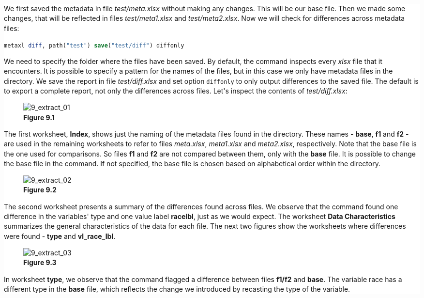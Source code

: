We first saved the metadata in file *test/meta.xlsx* without making any changes. This will be our base file. Then we made some changes, that will be reflected in files *test/meta1.xlsx* and *test/meta2.xlsx*. Now we will check for differences across metadata files:

```stata
metaxl diff, path("test") save("test/diff") diffonly
```

We need to specify the folder where the files have been saved. By default, the command inspects every *xlsx* file that it encounters. It is possible to specify a pattern for the names of the files, but in this case we only have metadata files in the directory. We save the report in file *test/diff.xlsx* and set option `diffonly` to only output differences to the saved file. The default is to export a complete report, not only the differences across files. Let's inspect the contents of *test/diff.xlsx*:


<p align="center">
<figure>
    <img width="447" alt="9_extract_01" src="https://github.com/BPLIM/Tools/assets/44852742/af6de5bd-067f-4092-898d-f6012968d5da">
    <figcaption><strong>Figure 9.1</strong></figcaption>
</figure>
</p>

The first worksheet, **Index**, shows just the naming of the metadata files found in the directory. These names - **base**, **f1** and **f2** - are used in the remaining worksheets to refer to files *meta.xlsx*, *meta1.xlsx* and *meta2.xlsx*, respectively. Note that the base file is the one used for comparisons. So files **f1** and **f2** are not compared between them, only with the **base** file. It is possible to change the base file in the command. If not specified, the base file is chosen based on alphabetical order within the directory. 


<p align="center">
<figure>
    <img width="447" alt="9_extract_02" src="https://github.com/BPLIM/Tools/assets/44852742/6deb039a-5a04-4e91-9822-a3e13e736f1a">
    <figcaption><strong>Figure 9.2</strong></figcaption>
</figure>
</p>

The second worksheet presents a summary of the differences found across files. We observe that the command found one difference in the variables' type and one value label **racelbl**, just as we would expect. The worksheet **Data Characteristics** summarizes the general characteristics of the data for each file. The next two figures show the worksheets where differences were found - **type** and **vl_race_lbl**.


<p align="center">
<figure>
    <img width="447" alt="9_extract_03" src="https://github.com/BPLIM/Tools/assets/44852742/d366a1e9-f182-4285-863b-b6fda103ac3a">
    <figcaption><strong>Figure 9.3</strong></figcaption>
</figure>
</p>

In worksheet **type**, we observe that the command flagged a difference between files **f1/f2** and **base**. The variable race has a different type in the **base** file, which reflects the change we introduced by recasting the type of the variable. 
